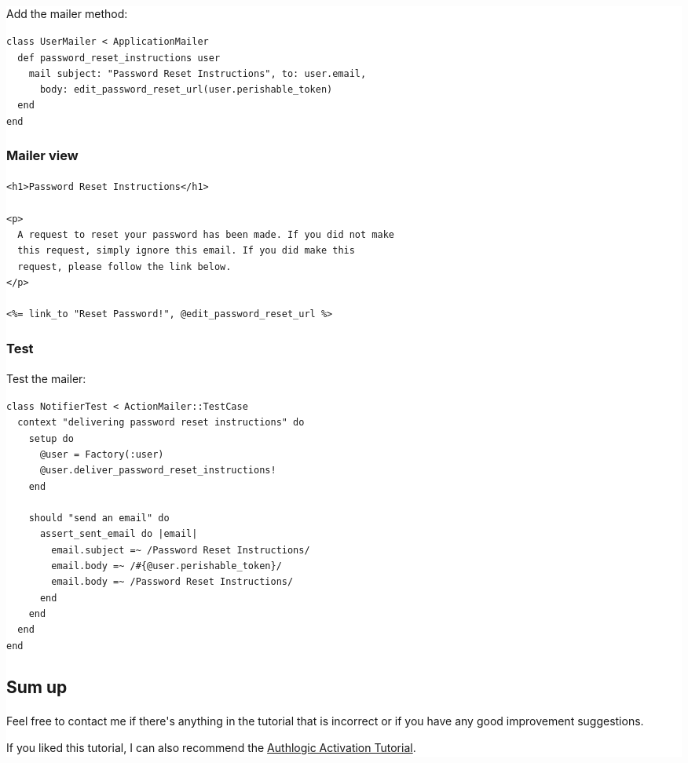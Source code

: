 Add the mailer method:

    class UserMailer < ApplicationMailer
      def password_reset_instructions user
        mail subject: "Password Reset Instructions", to: user.email,
          body: edit_password_reset_url(user.perishable_token)
      end
    end

### Mailer view

    <h1>Password Reset Instructions</h1>
     
    <p>
      A request to reset your password has been made. If you did not make
      this request, simply ignore this email. If you did make this
      request, please follow the link below.
    </p>
     
    <%= link_to "Reset Password!", @edit_password_reset_url %>


### Test
Test the mailer:

    class NotifierTest < ActionMailer::TestCase
      context "delivering password reset instructions" do
        setup do
          @user = Factory(:user)
          @user.deliver_password_reset_instructions!
        end
     
        should "send an email" do
          assert_sent_email do |email|
            email.subject =~ /Password Reset Instructions/
            email.body =~ /#{@user.perishable_token}/
            email.body =~ /Password Reset Instructions/
          end
        end
      end
    end

## Sum up

Feel free to contact me if there's anything in the tutorial that is
incorrect or if you have any good improvement suggestions.

If you liked this tutorial, I can also recommend the
[Authlogic Activation Tutorial](http://github.com/matthooks/authlogic-activation-tutorial).
